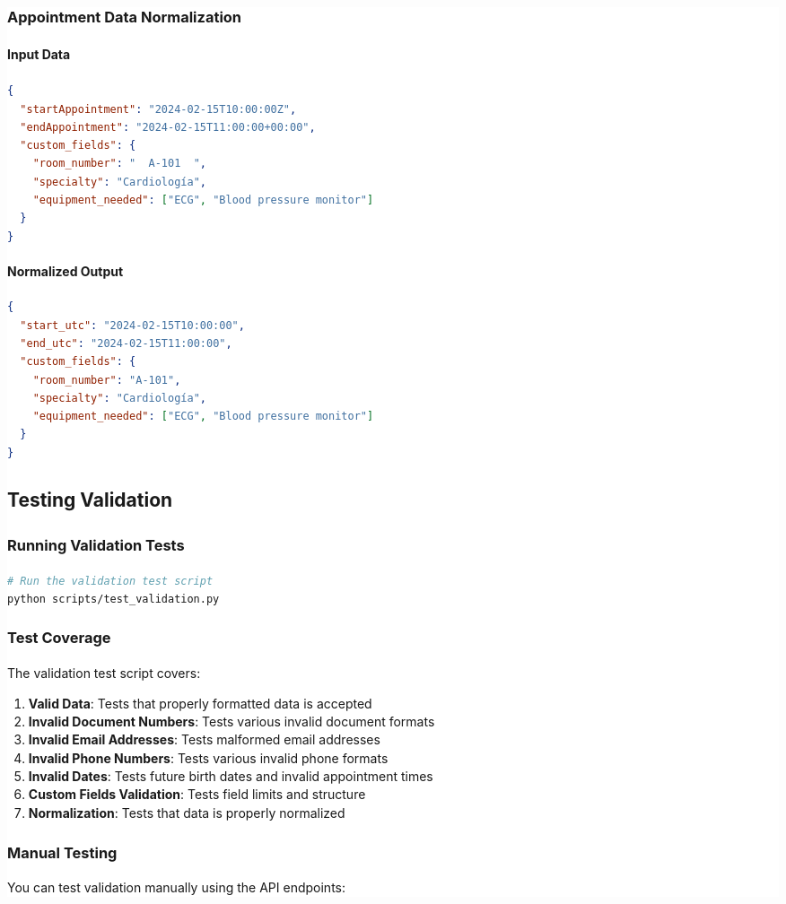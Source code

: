 ### Appointment Data Normalization

#### Input Data
```json
{
  "startAppointment": "2024-02-15T10:00:00Z",
  "endAppointment": "2024-02-15T11:00:00+00:00",
  "custom_fields": {
    "room_number": "  A-101  ",
    "specialty": "Cardiología",
    "equipment_needed": ["ECG", "Blood pressure monitor"]
  }
}
```

#### Normalized Output
```json
{
  "start_utc": "2024-02-15T10:00:00",
  "end_utc": "2024-02-15T11:00:00",
  "custom_fields": {
    "room_number": "A-101",
    "specialty": "Cardiología",
    "equipment_needed": ["ECG", "Blood pressure monitor"]
  }
}
```

## Testing Validation

### Running Validation Tests

```bash
# Run the validation test script
python scripts/test_validation.py
```

### Test Coverage

The validation test script covers:

1. **Valid Data**: Tests that properly formatted data is accepted
2. **Invalid Document Numbers**: Tests various invalid document formats
3. **Invalid Email Addresses**: Tests malformed email addresses
4. **Invalid Phone Numbers**: Tests various invalid phone formats
5. **Invalid Dates**: Tests future birth dates and invalid appointment times
6. **Custom Fields Validation**: Tests field limits and structure
7. **Normalization**: Tests that data is properly normalized

### Manual Testing

You can test validation manually using the API endpoints:
